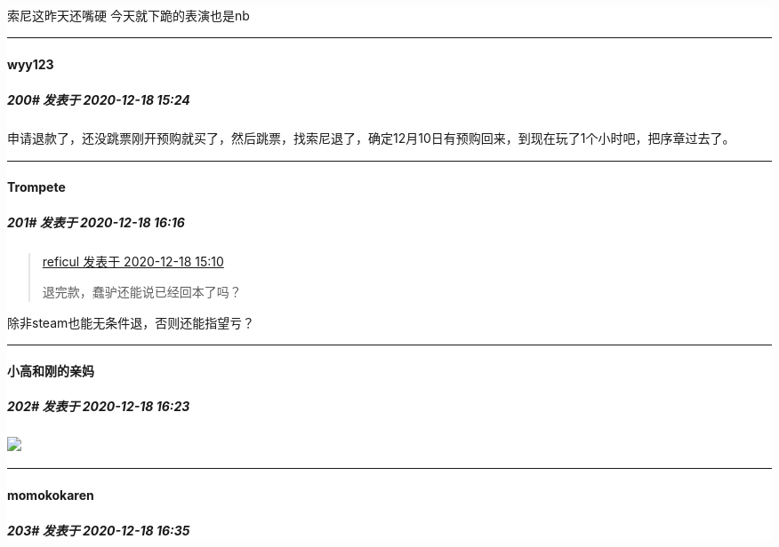 


索尼这昨天还嘴硬 今天就下跪的表演也是nb







*****

####  wyy123  
##### 200#       发表于 2020-12-18 15:24




申请退款了，还没跳票刚开预购就买了，然后跳票，找索尼退了，确定12月10日有预购回来，到现在玩了1个小时吧，把序章过去了。







*****

####  Trompete  
##### 201#       发表于 2020-12-18 16:16



<blockquote><a href="httphttps://bbs.saraba1st.com/2b/forum.php?mod=redirect&amp;goto=findpost&amp;pid=49761728&amp;ptid=1978211" target="_blank">reficul 发表于 2020-12-18 15:10</a>

退完款，蠢驴还能说已经回本了吗？</blockquote>
除非steam也能无条件退，否则还能指望亏？







*****

####  小高和刚的亲妈  
##### 202#       发表于 2020-12-18 16:23



<img src="https://static.saraba1st.com/image/smiley/face2017/066.png" referrerpolicy="no-referrer">







*****

####  momokokaren  
##### 203#       发表于 2020-12-18 16:35



